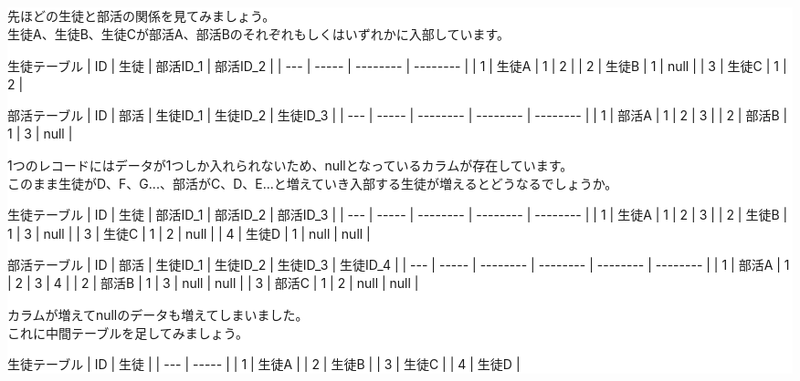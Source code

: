 先ほどの生徒と部活の関係を見てみましょう。  
生徒A、生徒B、生徒Cが部活A、部活Bのそれぞれもしくはいずれかに入部しています。  

生徒テーブル
| ID  | 生徒  | 部活ID_1 | 部活ID_2 | 
| --- | ----- | -------- | -------- | 
| 1   | 生徒A | 1        | 2        | 
| 2   | 生徒B | 1        | null     | 
| 3   | 生徒C | 1        | 2        | 

部活テーブル
| ID  | 部活  | 生徒ID_1 | 生徒ID_2 | 生徒ID_3 | 
| --- | ----- | -------- | -------- | -------- | 
| 1   | 部活A | 1        | 2        | 3        | 
| 2   | 部活B | 1        | 3        | null     | 

1つのレコードにはデータが1つしか入れられないため、nullとなっているカラムが存在しています。  
このまま生徒がD、F、G...、部活がC、D、E...と増えていき入部する生徒が増えるとどうなるでしょうか。  

生徒テーブル
| ID  | 生徒  | 部活ID_1 | 部活ID_2 | 部活ID_3 | 
| --- | ----- | -------- | -------- | -------- | 
| 1   | 生徒A | 1        | 2        | 3        | 
| 2   | 生徒B | 1        | 3        | null     | 
| 3   | 生徒C | 1        | 2        | null     | 
| 4   | 生徒D | 1        | null     | null     | 

部活テーブル
| ID  | 部活  | 生徒ID_1 | 生徒ID_2 | 生徒ID_3 | 生徒ID_4 | 
| --- | ----- | -------- | -------- | -------- | -------- | 
| 1   | 部活A | 1        | 2        | 3        | 4        | 
| 2   | 部活B | 1        | 3        | null     | null     | 
| 3   | 部活C | 1        | 2        | null     | null     | 


カラムが増えてnullのデータも増えてしまいました。  
これに中間テーブルを足してみましょう。  

生徒テーブル
| ID  | 生徒  | 
| --- | ----- | 
| 1   | 生徒A | 
| 2   | 生徒B | 
| 3   | 生徒C | 
| 4   | 生徒D | 
